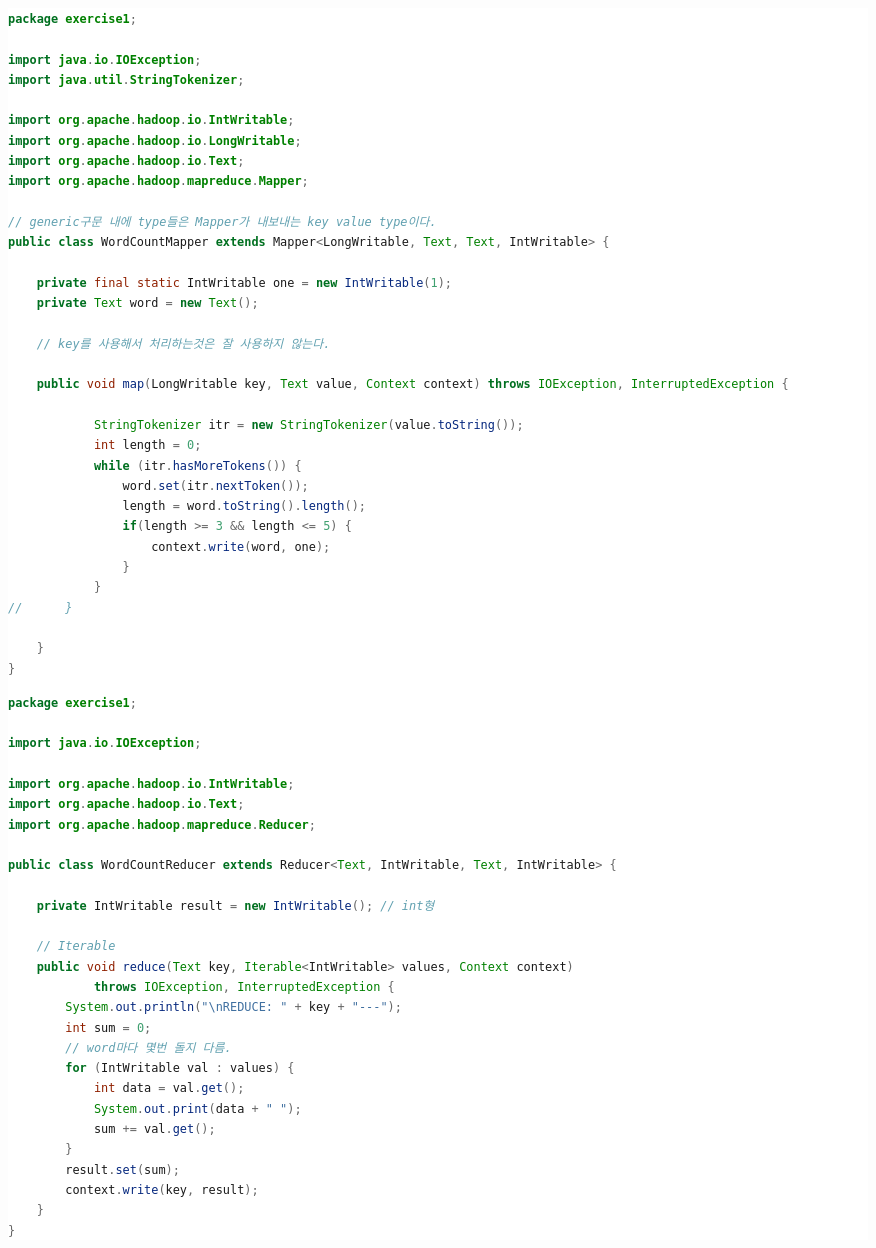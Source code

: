 ```java
package exercise1;

import java.io.IOException;
import java.util.StringTokenizer;

import org.apache.hadoop.io.IntWritable;
import org.apache.hadoop.io.LongWritable;
import org.apache.hadoop.io.Text;
import org.apache.hadoop.mapreduce.Mapper;

// generic구문 내에 type들은 Mapper가 내보내는 key value type이다.
public class WordCountMapper extends Mapper<LongWritable, Text, Text, IntWritable> {

	private final static IntWritable one = new IntWritable(1);
	private Text word = new Text();
	
	// key를 사용해서 처리하는것은 잘 사용하지 않는다.
	
	public void map(LongWritable key, Text value, Context context) throws IOException, InterruptedException {
	
			StringTokenizer itr = new StringTokenizer(value.toString());
			int length = 0;
			while (itr.hasMoreTokens()) {
				word.set(itr.nextToken());
				length = word.toString().length();
				if(length >= 3 && length <= 5) {
					context.write(word, one);
				}
			}
//		}
		
	}
}
```

```java
package exercise1;

import java.io.IOException;

import org.apache.hadoop.io.IntWritable;
import org.apache.hadoop.io.Text;
import org.apache.hadoop.mapreduce.Reducer;

public class WordCountReducer extends Reducer<Text, IntWritable, Text, IntWritable> {

	private IntWritable result = new IntWritable(); // int형

	// Iterable 
	public void reduce(Text key, Iterable<IntWritable> values, Context context)
			throws IOException, InterruptedException {
		System.out.println("\nREDUCE: " + key + "---");
		int sum = 0;
		// word마다 몇번 돌지 다름.
		for (IntWritable val : values) {
			int data = val.get();
			System.out.print(data + " ");
			sum += val.get();
		}
		result.set(sum);
		context.write(key, result);
	}
}
```